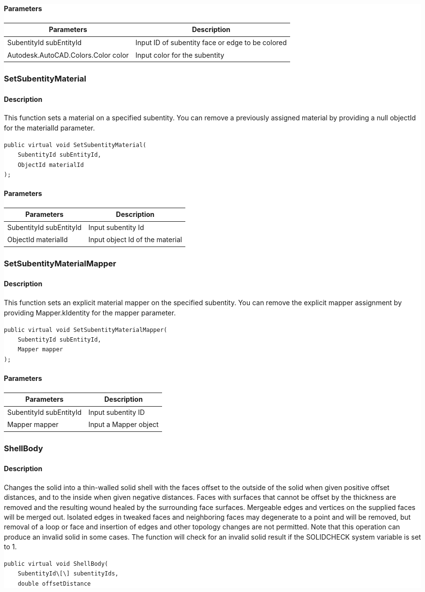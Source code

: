 #### Parameters

| Parameters | Description |
| --- | --- |
| SubentityId subEntityId | Input ID of subentity face or edge to be colored |
| Autodesk.AutoCAD.Colors.Color color | Input color for the subentity |

### SetSubentityMaterial

#### Description
This function sets a material on a specified subentity. You can remove a previously assigned material by providing a null objectId for the materialId parameter.
```text
public virtual void SetSubentityMaterial(
    SubentityId subEntityId, 
    ObjectId materialId
);
```

#### Parameters

| Parameters | Description |
| --- | --- |
| SubentityId subEntityId | Input subentity Id |
| ObjectId materialId | Input object Id of the material |

### SetSubentityMaterialMapper

#### Description
This function sets an explicit material mapper on the specified subentity. You can remove the explicit mapper assignment by providing Mapper.kIdentity for the mapper parameter.
```text
public virtual void SetSubentityMaterialMapper(
    SubentityId subEntityId, 
    Mapper mapper
);
```

#### Parameters

| Parameters | Description |
| --- | --- |
| SubentityId subEntityId | Input subentity ID |
| Mapper mapper | Input a Mapper object |

### ShellBody

#### Description
Changes the solid into a thin-walled solid shell with the faces offset to the outside of the solid when given positive offset distances, and to the inside when given negative distances. 
Faces with surfaces that cannot be offset by the thickness are removed and the resulting wound healed by the surrounding face surfaces. Mergeable edges and vertices on the supplied faces will be merged out. Isolated edges in tweaked faces and neighboring faces may degenerate to a point and will be removed, but removal of a loop or face and insertion of edges and other topology changes are not permitted. 
Note that this operation can produce an invalid solid in some cases. The function will check for an invalid solid result if the SOLIDCHECK system variable is set to 1.
```text
public virtual void ShellBody(
    SubentityId\[\] subentityIds, 
    double offsetDistance
```